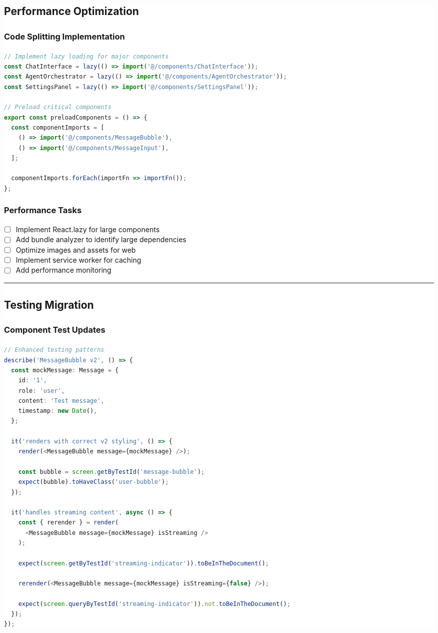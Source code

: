 
## Performance Optimization

### Code Splitting Implementation
```typescript
// Implement lazy loading for major components
const ChatInterface = lazy(() => import('@/components/ChatInterface'));
const AgentOrchestrator = lazy(() => import('@/components/AgentOrchestrator'));
const SettingsPanel = lazy(() => import('@/components/SettingsPanel'));

// Preload critical components
export const preloadComponents = () => {
  const componentImports = [
    () => import('@/components/MessageBubble'),
    () => import('@/components/MessageInput'),
  ];

  componentImports.forEach(importFn => importFn());
};
```

### Performance Tasks
- [ ] Implement React.lazy for large components
- [ ] Add bundle analyzer to identify large dependencies
- [ ] Optimize images and assets for web
- [ ] Implement service worker for caching
- [ ] Add performance monitoring

---

## Testing Migration

### Component Test Updates
```typescript
// Enhanced testing patterns
describe('MessageBubble v2', () => {
  const mockMessage: Message = {
    id: '1',
    role: 'user',
    content: 'Test message',
    timestamp: new Date(),
  };

  it('renders with correct v2 styling', () => {
    render(<MessageBubble message={mockMessage} />);

    const bubble = screen.getByTestId('message-bubble');
    expect(bubble).toHaveClass('user-bubble');
  });

  it('handles streaming content', async () => {
    const { rerender } = render(
      <MessageBubble message={mockMessage} isStreaming />
    );

    expect(screen.getByTestId('streaming-indicator')).toBeInTheDocument();

    rerender(<MessageBubble message={mockMessage} isStreaming={false} />);

    expect(screen.queryByTestId('streaming-indicator')).not.toBeInTheDocument();
  });
});
```